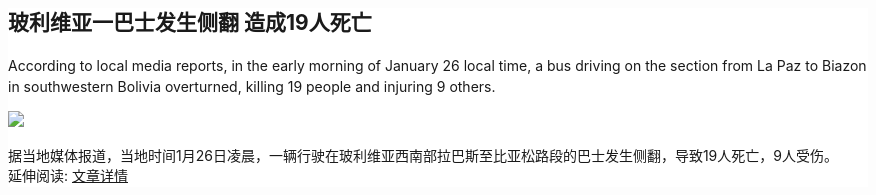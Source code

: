 ## 玻利维亚一巴士发生侧翻 造成19人死亡   
According to local media reports, in the early morning of January 26 local time, a bus driving on the section from La Paz to Biazon in southwestern Bolivia overturned, killing 19 people and injuring 9 others.   

<img src="https://p3.img.cctvpic.com/photoworkspace/2025/01/27/2025012705404577722.jpg" />   

据当地媒体报道，当地时间1月26日凌晨，一辆行驶在玻利维亚西南部拉巴斯至比亚松路段的巴士发生侧翻，导致19人死亡，9人受伤。   
延伸阅读: [文章详情](https://news.cctv.com/2025/01/27/ARTIOxYbtssyQZdW5aqUcNIA250127.shtml)   

<qrcode title="玻利维亚一巴士发生侧翻 造成19人死亡" image="https://p3.img.cctvpic.com/photoworkspace/2025/01/27/2025012705404577722.jpg" />   


